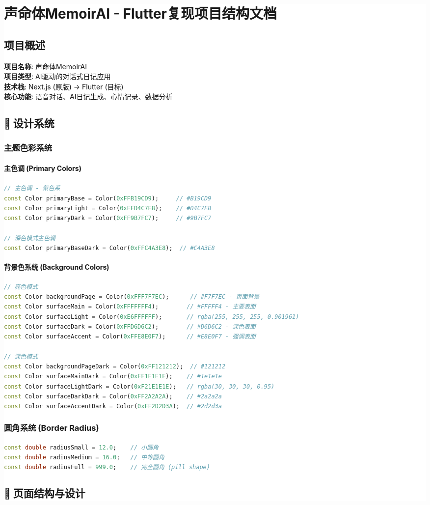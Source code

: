  # 声命体MemoirAI - Flutter复现项目结构文档

## 项目概述

**项目名称**: 声命体MemoirAI  
**项目类型**: AI驱动的对话式日记应用  
**技术栈**: Next.js (原版) → Flutter (目标)  
**核心功能**: 语音对话、AI日记生成、心情记录、数据分析

## 🎨 设计系统

### 主题色彩系统

#### 主色调 (Primary Colors)
```dart
// 主色调 - 紫色系
const Color primaryBase = Color(0xFFB19CD9);     // #B19CD9
const Color primaryLight = Color(0xFFD4C7E8);    // #D4C7E8  
const Color primaryDark = Color(0xFF9B7FC7);     // #9B7FC7

// 深色模式主色调
const Color primaryBaseDark = Color(0xFFC4A3E8);  // #C4A3E8
```

#### 背景色系统 (Background Colors)
```dart
// 亮色模式
const Color backgroundPage = Color(0xFFF7F7EC);      // #F7F7EC - 页面背景
const Color surfaceMain = Color(0xFFFFFFF4);        // #FFFFF4 - 主要表面
const Color surfaceLight = Color(0xE6FFFFFF);       // rgba(255, 255, 255, 0.901961)
const Color surfaceDark = Color(0xFFD6D6C2);        // #D6D6C2 - 深色表面
const Color surfaceAccent = Color(0xFFE8E0F7);      // #E8E0F7 - 强调表面

// 深色模式
const Color backgroundPageDark = Color(0xFF121212);  // #121212
const Color surfaceMainDark = Color(0xFF1E1E1E);    // #1e1e1e
const Color surfaceLightDark = Color(0xF21E1E1E);   // rgba(30, 30, 30, 0.95)
const Color surfaceDarkDark = Color(0xFF2A2A2A);    // #2a2a2a
const Color surfaceAccentDark = Color(0xFF2D2D3A);  // #2d2d3a
```

### 圆角系统 (Border Radius)
```dart
const double radiusSmall = 12.0;    // 小圆角
const double radiusMedium = 16.0;   // 中等圆角
const double radiusFull = 999.0;    // 完全圆角 (pill shape)
```

## 📱 页面结构与设计
